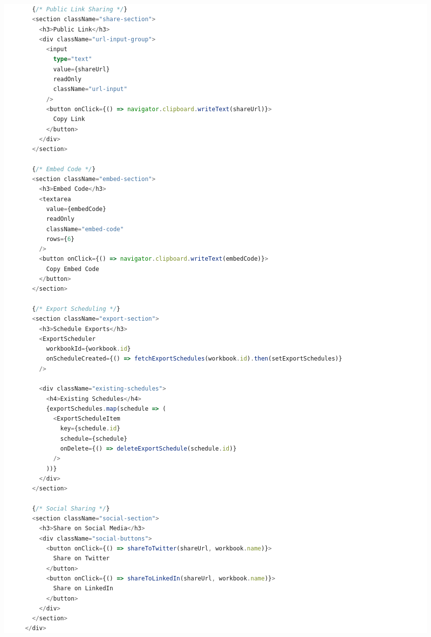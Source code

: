 ```typescript
        {/* Public Link Sharing */}
        <section className="share-section">
          <h3>Public Link</h3>
          <div className="url-input-group">
            <input 
              type="text" 
              value={shareUrl} 
              readOnly 
              className="url-input"
            />
            <button onClick={() => navigator.clipboard.writeText(shareUrl)}>
              Copy Link
            </button>
          </div>
        </section>
        
        {/* Embed Code */}
        <section className="embed-section">
          <h3>Embed Code</h3>
          <textarea 
            value={embedCode} 
            readOnly 
            className="embed-code"
            rows={6}
          />
          <button onClick={() => navigator.clipboard.writeText(embedCode)}>
            Copy Embed Code
          </button>
        </section>
        
        {/* Export Scheduling */}
        <section className="export-section">
          <h3>Schedule Exports</h3>
          <ExportScheduler 
            workbookId={workbook.id}
            onScheduleCreated={() => fetchExportSchedules(workbook.id).then(setExportSchedules)}
          />
          
          <div className="existing-schedules">
            <h4>Existing Schedules</h4>
            {exportSchedules.map(schedule => (
              <ExportScheduleItem 
                key={schedule.id} 
                schedule={schedule}
                onDelete={() => deleteExportSchedule(schedule.id)}
              />
            ))}
          </div>
        </section>
        
        {/* Social Sharing */}
        <section className="social-section">
          <h3>Share on Social Media</h3>
          <div className="social-buttons">
            <button onClick={() => shareToTwitter(shareUrl, workbook.name)}>
              Share on Twitter
            </button>
            <button onClick={() => shareToLinkedIn(shareUrl, workbook.name)}>
              Share on LinkedIn
            </button>
          </div>
        </section>
      </div>
```